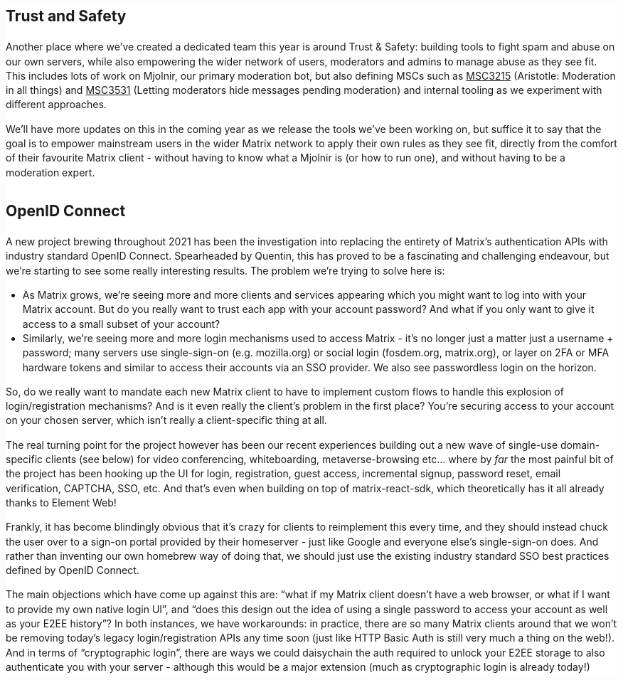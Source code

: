 ## Trust and Safety

Another place where we’ve created a dedicated team this year is around Trust & Safety: building tools to fight spam and abuse on our own servers, while also empowering the wider network of users, moderators and admins to manage abuse as they see fit.  This includes lots of work on Mjolnir, our primary moderation bot, but also defining MSCs such as [MSC3215](https://github.com/matrix-org/matrix-doc/pull/3215) (Aristotle: Moderation in all things) and [MSC3531](https://github.com/matrix-org/matrix-doc/pull/3531) (Letting moderators hide messages pending moderation) and internal tooling as we experiment with different approaches.

We’ll have more updates on this in the coming year as we release the tools we’ve been working on, but suffice it to say that the goal is to empower mainstream users in the wider Matrix network to apply their own rules as they see fit, directly from the comfort of their favourite Matrix client - without having to know what a Mjolnir is (or how to run one), and without having to be a moderation expert.

## OpenID Connect

A new project brewing throughout 2021 has been the investigation into replacing the entirety of Matrix’s authentication APIs with industry standard OpenID Connect.  Spearheaded by Quentin, this has proved to be a fascinating and challenging endeavour, but we’re starting to see some really interesting results.  The problem we’re trying to solve here is:



* As Matrix grows, we’re seeing more and more clients and services appearing which you might want to log into with your Matrix account.  But do you really want to trust each app with your account password?  And what if you only want to give it access to a small subset of your account?
* Similarly, we’re seeing more and more login mechanisms used to access Matrix - it’s no longer just a matter just a username + password; many servers use single-sign-on (e.g. mozilla.org) or social login (fosdem.org, matrix.org), or layer on 2FA or MFA hardware tokens and similar to access their accounts via an SSO provider.  We also see passwordless login on the horizon.

So, do we really want to mandate each new Matrix client to have to implement custom flows to handle this explosion of login/registration mechanisms?  And is it even really the client’s problem in the first place?  You’re securing access to your account on your chosen server, which isn’t really a client-specific thing at all.

The real turning point for the project however has been our recent experiences building out a new wave of single-use domain-specific clients (see below) for video conferencing, whiteboarding, metaverse-browsing etc… where by *far* the most painful bit of the project has been hooking up the UI for login, registration, guest access, incremental signup, password reset, email verification, CAPTCHA, SSO, etc.  And that’s even when building on top of matrix-react-sdk, which theoretically has it all already thanks to Element Web!

Frankly, it has become blindingly obvious that it’s crazy for clients to reimplement this every time, and they should instead chuck the user over to a sign-on portal provided by their homeserver - just like Google and everyone else’s single-sign-on does.  And rather than inventing our own homebrew way of doing that, we should just use the existing industry standard SSO best practices defined by OpenID Connect.

The main objections which have come up against this are: “what if my Matrix client doesn’t have a web browser, or what if I want to provide my own native login UI”, and “does this design out the idea of using a single password to access your account as well as your E2EE history”?  In both instances, we have workarounds: in practice, there are so many Matrix clients around that we won’t be removing today’s legacy login/registration APIs any time soon (just like HTTP Basic Auth is still very much a thing on the web!).  And in terms of “cryptographic login”, there are ways we could daisychain the auth required to unlock your E2EE storage to also authenticate you with your server - although this would be a major extension (much as cryptographic login is already today!)
